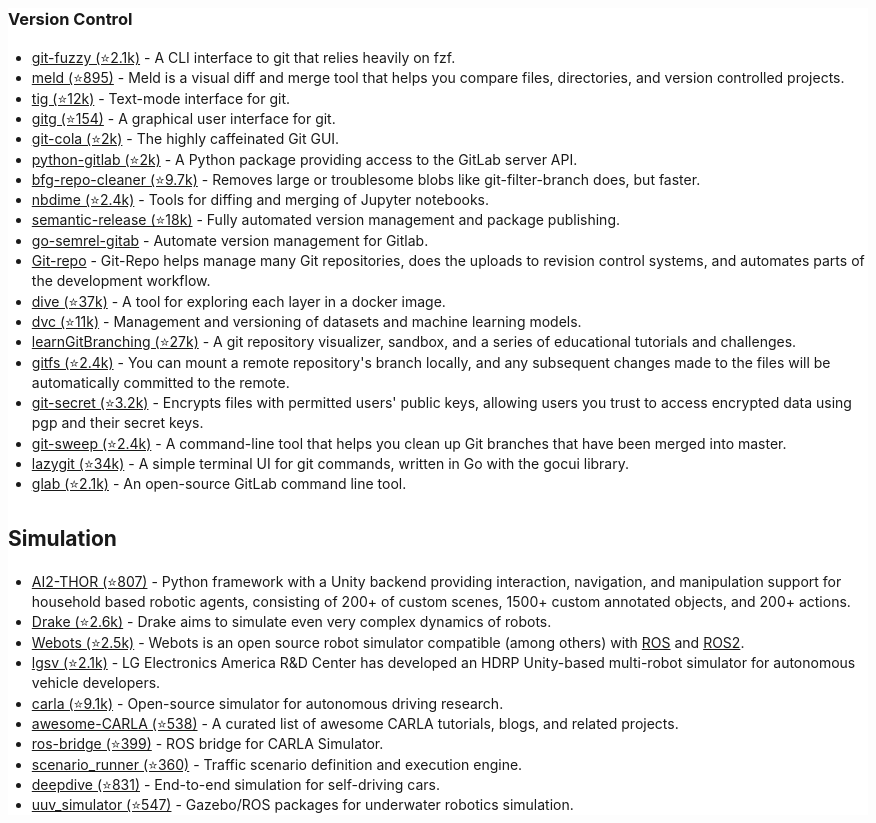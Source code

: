 ### Version Control

*   [git-fuzzy (⭐2.1k)](https://github.com/bigH/git-fuzzy) - A CLI interface to git that relies heavily on fzf.
*   [meld (⭐895)](https://github.com/GNOME/meld) - Meld is a visual diff and merge tool that helps you compare files, directories, and version controlled projects.
*   [tig (⭐12k)](https://github.com/jonas/tig) - Text-mode interface for git.
*   [gitg (⭐154)](https://github.com/GNOME/gitg) - A graphical user interface for git.
*   [git-cola (⭐2k)](https://github.com/git-cola/git-cola) - The highly caffeinated Git GUI.
*   [python-gitlab (⭐2k)](https://github.com/python-gitlab/python-gitlab) - A Python package providing access to the GitLab server API.
*   [bfg-repo-cleaner (⭐9.7k)](https://github.com/rtyley/bfg-repo-cleaner) - Removes large or troublesome blobs like git-filter-branch does, but faster.
*   [nbdime (⭐2.4k)](https://github.com/jupyter/nbdime) - Tools for diffing and merging of Jupyter notebooks.
*   [semantic-release (⭐18k)](https://github.com/semantic-release/semantic-release) - Fully automated version management and package publishing.
*   [go-semrel-gitab](https://gitlab.com/juhani/go-semrel-gitlab) - Automate version management for Gitlab.
*   [Git-repo](https://gerrit.googlesource.com/git-repo/) - Git-Repo helps manage many Git repositories, does the uploads to revision control systems, and automates parts of the development workflow.
*   [dive (⭐37k)](https://github.com/wagoodman/dive) - A tool for exploring each layer in a docker image.
*   [dvc (⭐11k)](https://github.com/iterative/dvc) - Management and versioning of datasets and machine learning models.
*   [learnGitBranching (⭐27k)](https://github.com/pcottle/learnGitBranching) - A git repository visualizer, sandbox, and a series of educational tutorials and challenges.
*   [gitfs (⭐2.4k)](https://github.com/Presslabs/gitfs) - You can mount a remote repository's branch locally, and any subsequent changes made to the files will be automatically committed to the remote.
*   [git-secret (⭐3.2k)](https://github.com/sobolevn/git-secret) - Encrypts files with permitted users' public keys, allowing users you trust to access encrypted data using pgp and their secret keys.
*   [git-sweep (⭐2.4k)](https://github.com/arc90/git-sweep) - A command-line tool that helps you clean up Git branches that have been merged into master.
*   [lazygit (⭐34k)](https://github.com/jesseduffield/lazygit) - A simple terminal UI for git commands, written in Go with the gocui library.
*   [glab (⭐2.1k)](https://github.com/profclems/glab) - An open-source GitLab command line tool.

## Simulation

*   [AI2-THOR (⭐807)](https://github.com/allenai/ai2thor) - Python framework with a Unity backend providing interaction, navigation, and manipulation support for household based robotic agents, consisting of 200+ of custom scenes, 1500+ custom annotated objects, and 200+ actions.
*   [Drake (⭐2.6k)](https://github.com/RobotLocomotion/drake) - Drake aims to simulate even very complex dynamics of robots.
*   [Webots (⭐2.5k)](https://github.com/cyberbotics/webots) - Webots is an open source robot simulator compatible (among others) with [ROS](http://wiki.ros.org/webots_ros) and [ROS2](http://wiki.ros.org/webots_ros2).
*   [lgsv (⭐2.1k)](https://github.com/lgsvl/simulator) - LG Electronics America R\&D Center has developed an HDRP Unity-based multi-robot simulator for autonomous vehicle developers.
*   [carla (⭐9.1k)](https://github.com/carla-simulator/carla) - Open-source simulator for autonomous driving research.
*   [awesome-CARLA (⭐538)](https://github.com/Amin-Tgz/awesome-CARLA) - A curated list of awesome CARLA tutorials, blogs, and related projects.
*   [ros-bridge (⭐399)](https://github.com/carla-simulator/ros-bridge) - ROS bridge for CARLA Simulator.
*   [scenario\_runner (⭐360)](https://github.com/carla-simulator/scenario_runner) - Traffic scenario definition and execution engine.
*   [deepdive (⭐831)](https://github.com/deepdrive/deepdrive) - End-to-end simulation for self-driving cars.
*   [uuv\_simulator (⭐547)](https://github.com/uuvsimulator/uuv_simulator) - Gazebo/ROS packages for underwater robotics simulation.